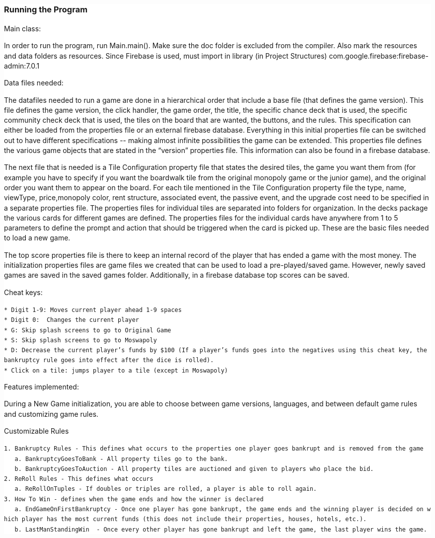 ### Running the Program

Main class:

In order to run the program, run Main.main().   Make sure the doc folder is excluded from the compiler.  Also mark the resources and data folders as resources. Since Firebase is used, must import in library (in Project Structures) com.google.firebase:firebase-admin:7.0.1

 

Data files needed: 

The datafiles needed to run a game are done in a hierarchical order that include a base file (that defines the game version). This file defines the game version, the click handler, the game order, the title, the specific chance deck that is used, the specific community check deck that is used, the tiles on the board that are wanted, the buttons, and the rules. This specification can either be loaded from the properties file or an external firebase database. Everything in this initial properties file can be switched out to have different specifications -- making almost infinite possibilities the game can be extended. This properties file defines the various game objects that are stated in the “version” properties file. This information can also be found in a firebase database. 

The next file that is needed is a Tile Configuration property file that states the desired tiles, the game you want them from (for example you have to specify if you want the boardwalk tile from the original monopoly game or the junior game), and the original order you want them to appear on the board. For each tile mentioned in the Tile Configuration property file the type, name, viewType, price,monopoly color, rent structure, associated event, the passive event, and the upgrade cost need to be specified in a separate properties file. The properties files for individual tiles are separated into folders for organization. In the decks package the various cards for different games are defined. The properties files for the individual cards have anywhere from 1 to 5 parameters to define the prompt and action that should be triggered when the card is picked up. These are the basic files needed to load a new game. 

The top score properties file is there to keep an internal record of the player that has ended a game with the most money. 
The initialization properties files are game files we created that can be used to load a pre-played/saved game. However, newly saved games are saved in the saved games folder. Additionally, in a firebase database top scores can be saved.

Cheat keys: 

    * Digit 1-9: Moves current player ahead 1-9 spaces
    * Digit 0:  Changes the current player 
    * G: Skip splash screens to go to Original Game
    * S: Skip splash screens to go to Moswapoly
    * D: Decrease the current player’s funds by $100 (If a player’s funds goes into the negatives using this cheat key, the bankruptcy rule goes into effect after the dice is rolled). 
    * Click on a tile: jumps player to a tile (except in Moswapoly)
    

Features implemented:

 During a New Game initialization, you are able to choose between game versions, languages, and between default game rules and customizing game rules.
    
  Customizable Rules
  
    1. Bankruptcy Rules - This defines what occurs to the properties one player goes bankrupt and is removed from the game
       a. BankruptcyGoesToBank - All property tiles go to the bank. 
       b. BankruptcyGoesToAuction - All property tiles are auctioned and given to players who place the bid. 
    2. ReRoll Rules - This defines what occurs 
       a. ReRollOnTuples - If doubles or triples are rolled, a player is able to roll again. 
    3. How To Win - defines when the game ends and how the winner is declared
       a. EndGameOnFirstBankruptcy - Once one player has gone bankrupt, the game ends and the winning player is decided on which player has the most current funds (this does not include their properties, houses, hotels, etc.).
       b. LastManStandingWin  - Once every other player has gone bankrupt and left the game, the last player wins the game.
    